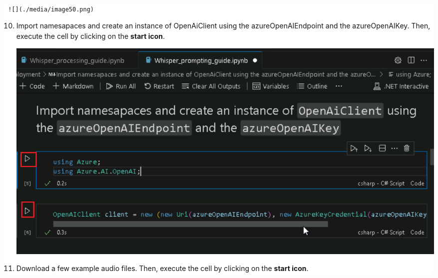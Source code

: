      ![](./media/image50.png)

10. Import namesapaces and create an instance of OpenAiClient using the
    azureOpenAIEndpoint and the azureOpenAIKey. Then, execute the cell
    by clicking on the **start icon**.

     ![](./media/image68.png)

11. Download a few example audio files. Then, execute the cell by
    clicking on the **start icon**.
